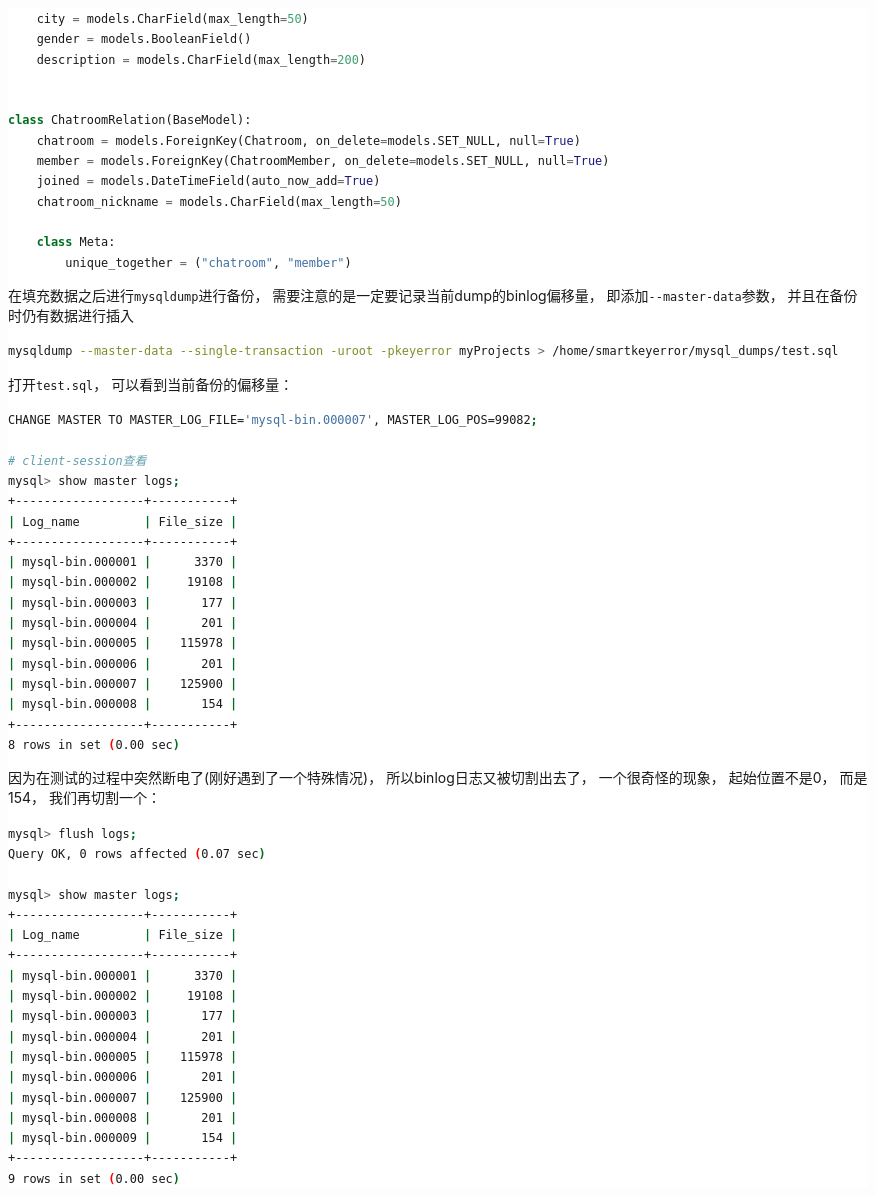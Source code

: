```python
    city = models.CharField(max_length=50)
    gender = models.BooleanField()
    description = models.CharField(max_length=200)


class ChatroomRelation(BaseModel):
    chatroom = models.ForeignKey(Chatroom, on_delete=models.SET_NULL, null=True)
    member = models.ForeignKey(ChatroomMember, on_delete=models.SET_NULL, null=True)
    joined = models.DateTimeField(auto_now_add=True)
    chatroom_nickname = models.CharField(max_length=50)

    class Meta:
        unique_together = ("chatroom", "member")
```

在填充数据之后进行`mysqldump`进行备份， 需要注意的是一定要记录当前dump的binlog偏移量， 即添加`--master-data`参数， 并且在备份时仍有数据进行插入

```bash
mysqldump --master-data --single-transaction -uroot -pkeyerror myProjects > /home/smartkeyerror/mysql_dumps/test.sql
```

打开`test.sql`， 可以看到当前备份的偏移量：

```bash
CHANGE MASTER TO MASTER_LOG_FILE='mysql-bin.000007', MASTER_LOG_POS=99082;

# client-session查看
mysql> show master logs;
+------------------+-----------+
| Log_name         | File_size |
+------------------+-----------+
| mysql-bin.000001 |      3370 |
| mysql-bin.000002 |     19108 |
| mysql-bin.000003 |       177 |
| mysql-bin.000004 |       201 |
| mysql-bin.000005 |    115978 |
| mysql-bin.000006 |       201 |
| mysql-bin.000007 |    125900 |
| mysql-bin.000008 |       154 |
+------------------+-----------+
8 rows in set (0.00 sec)
```

因为在测试的过程中突然断电了(刚好遇到了一个特殊情况)， 所以binlog日志又被切割出去了， 一个很奇怪的现象， 起始位置不是0， 而是154， 我们再切割一个：

```bash
mysql> flush logs;
Query OK, 0 rows affected (0.07 sec)

mysql> show master logs;
+------------------+-----------+
| Log_name         | File_size |
+------------------+-----------+
| mysql-bin.000001 |      3370 |
| mysql-bin.000002 |     19108 |
| mysql-bin.000003 |       177 |
| mysql-bin.000004 |       201 |
| mysql-bin.000005 |    115978 |
| mysql-bin.000006 |       201 |
| mysql-bin.000007 |    125900 |
| mysql-bin.000008 |       201 |
| mysql-bin.000009 |       154 |
+------------------+-----------+
9 rows in set (0.00 sec)
```
